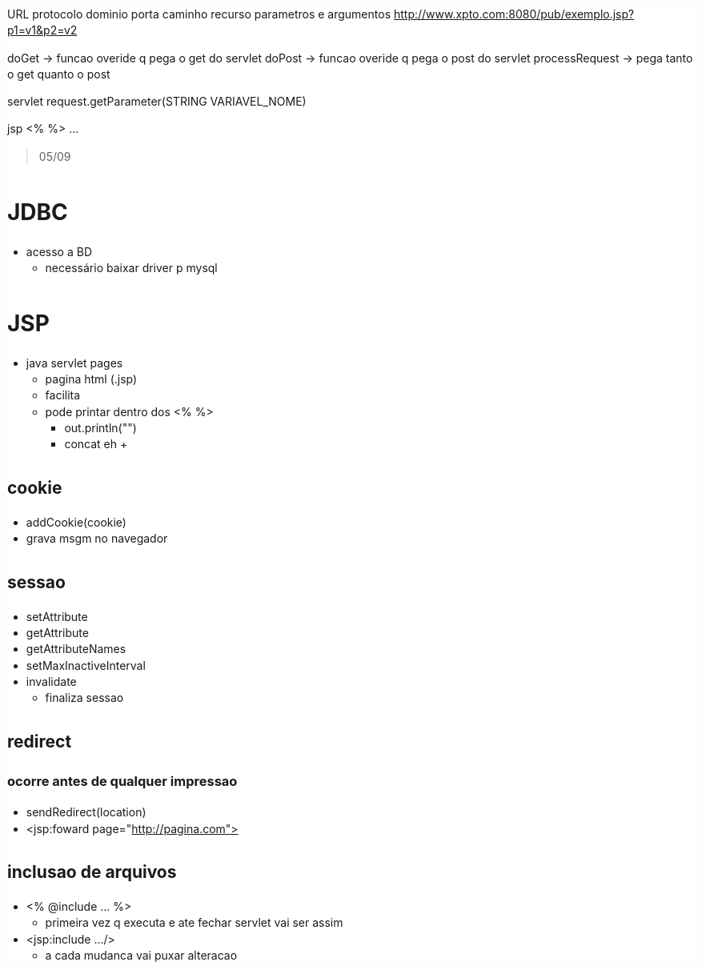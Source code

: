 
URL
protocolo
dominio
porta
caminho
recurso
parametros e argumentos
http://www.xpto.com:8080/pub/exemplo.jsp?p1=v1&p2=v2




doGet -> funcao overide q pega o get do servlet
doPost -> funcao overide q pega o post do servlet
processRequest -> pega tanto o get quanto o post

servlet
request.getParameter(STRING VARIAVEL_NOME)

jsp
<% %>
...
> 05/09
# JDBC
* acesso a BD
  * necessário baixar driver p mysql
# JSP
* java servlet pages
  * pagina html (.jsp)
  * facilita
  * pode printar dentro dos <% %>
    * out.println("")
    * concat eh +
## cookie
* addCookie(cookie)
* grava msgm no navegador
## sessao
* setAttribute
* getAttribute
* getAttributeNames
* setMaxInactiveInterval
* invalidate
  * finaliza sessao
## redirect
### ocorre antes de qualquer impressao
* sendRedirect(location)
* <jsp:foward page="http://pagina.com">
## inclusao de arquivos
* <% @include ... %>
  * primeira vez q executa e ate fechar servlet vai ser assim
* <jsp:include .../>
  * a cada mudanca vai puxar alteracao
